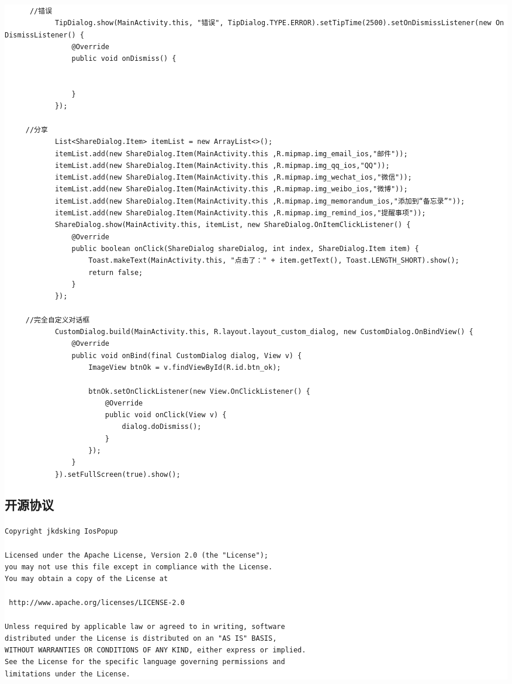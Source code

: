 	      //错误
                TipDialog.show(MainActivity.this, "错误", TipDialog.TYPE.ERROR).setTipTime(2500).setOnDismissListener(new OnDismissListener() {
                    @Override
                    public void onDismiss() {


                    }
                });
                 
		 //分享
                List<ShareDialog.Item> itemList = new ArrayList<>();
                itemList.add(new ShareDialog.Item(MainActivity.this ,R.mipmap.img_email_ios,"邮件"));
                itemList.add(new ShareDialog.Item(MainActivity.this ,R.mipmap.img_qq_ios,"QQ"));
                itemList.add(new ShareDialog.Item(MainActivity.this ,R.mipmap.img_wechat_ios,"微信"));
                itemList.add(new ShareDialog.Item(MainActivity.this ,R.mipmap.img_weibo_ios,"微博"));
                itemList.add(new ShareDialog.Item(MainActivity.this ,R.mipmap.img_memorandum_ios,"添加到“备忘录”"));
                itemList.add(new ShareDialog.Item(MainActivity.this ,R.mipmap.img_remind_ios,"提醒事项"));
                ShareDialog.show(MainActivity.this, itemList, new ShareDialog.OnItemClickListener() {
                    @Override
                    public boolean onClick(ShareDialog shareDialog, int index, ShareDialog.Item item) {
                        Toast.makeText(MainActivity.this, "点击了：" + item.getText(), Toast.LENGTH_SHORT).show();
                        return false;
                    }
                });
		
		 //完全自定义对话框
                CustomDialog.build(MainActivity.this, R.layout.layout_custom_dialog, new CustomDialog.OnBindView() {
                    @Override
                    public void onBind(final CustomDialog dialog, View v) {
                        ImageView btnOk = v.findViewById(R.id.btn_ok);

                        btnOk.setOnClickListener(new View.OnClickListener() {
                            @Override
                            public void onClick(View v) {
                                dialog.doDismiss();
                            }
                        });
                    }
                }).setFullScreen(true).show();
        
 ## 开源协议
```
Copyright jkdsking IosPopup

Licensed under the Apache License, Version 2.0 (the "License");
you may not use this file except in compliance with the License.
You may obtain a copy of the License at

 http://www.apache.org/licenses/LICENSE-2.0

Unless required by applicable law or agreed to in writing, software
distributed under the License is distributed on an "AS IS" BASIS,
WITHOUT WARRANTIES OR CONDITIONS OF ANY KIND, either express or implied.
See the License for the specific language governing permissions and
limitations under the License.
```        
